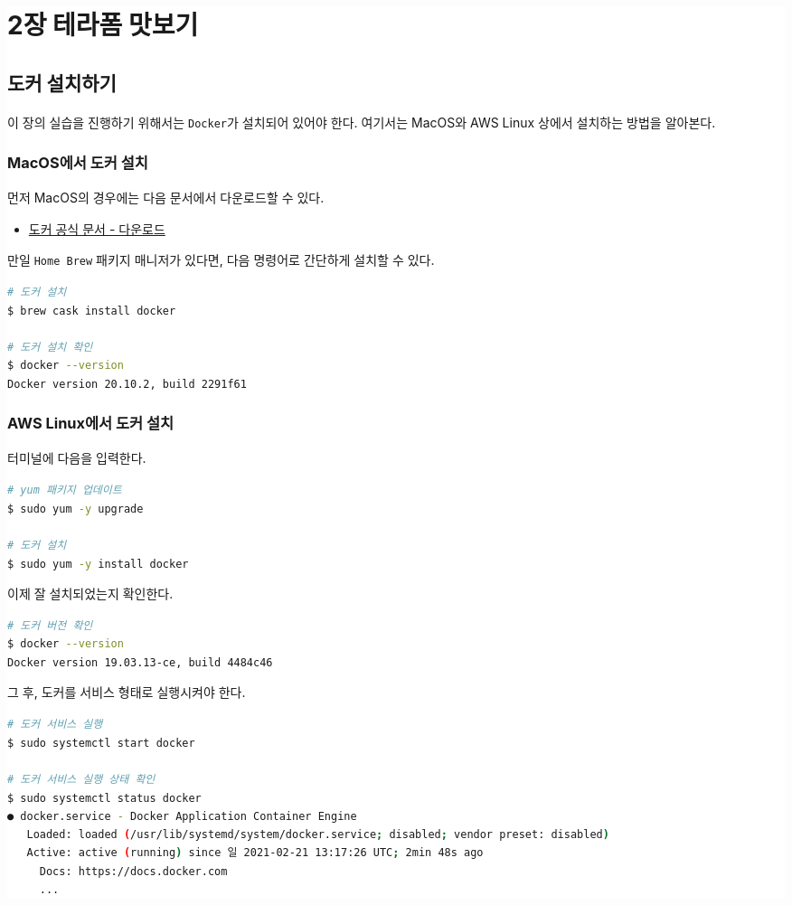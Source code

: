 # 2장 테라폼 맛보기

## 도커 설치하기

이 장의 실습을 진행하기 위해서는 `Docker`가 설치되어 있어야 한다. 여기서는 MacOS와 AWS Linux 상에서 설치하는 방법을 알아본다.

### MacOS에서 도커 설치

먼저 MacOS의 경우에는 다음 문서에서 다운로드할 수 있다.

* [도커 공식 문서 - 다운로드](https://docs.docker.com/docker-for-mac/install/)

만일 `Home Brew` 패키지 매니저가 있다면, 다음 명령어로 간단하게 설치할 수 있다.

```bash
# 도커 설치
$ brew cask install docker

# 도커 설치 확인
$ docker --version
Docker version 20.10.2, build 2291f61
```

### AWS Linux에서 도커 설치

터미널에 다음을 입력한다.

```bash
# yum 패키지 업데이트
$ sudo yum -y upgrade

# 도커 설치
$ sudo yum -y install docker
```

이제 잘 설치되었는지 확인한다.

```bash
# 도커 버전 확인
$ docker --version
Docker version 19.03.13-ce, build 4484c46
```

그 후, 도커를 서비스 형태로 실행시켜야 한다.

```bash
# 도커 서비스 실행
$ sudo systemctl start docker

# 도커 서비스 실행 상태 확인
$ sudo systemctl status docker
● docker.service - Docker Application Container Engine
   Loaded: loaded (/usr/lib/systemd/system/docker.service; disabled; vendor preset: disabled)
   Active: active (running) since 일 2021-02-21 13:17:26 UTC; 2min 48s ago
     Docs: https://docs.docker.com
     ...
```
